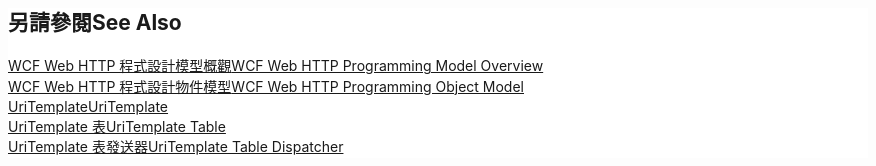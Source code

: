 ## <a name="see-also"></a><span data-ttu-id="304af-288">另請參閱</span><span class="sxs-lookup"><span data-stu-id="304af-288">See Also</span></span>  
 [<span data-ttu-id="304af-289">WCF Web HTTP 程式設計模型概觀</span><span class="sxs-lookup"><span data-stu-id="304af-289">WCF Web HTTP Programming Model Overview</span></span>](../../../../docs/framework/wcf/feature-details/wcf-web-http-programming-model-overview.md)  
 [<span data-ttu-id="304af-290">WCF Web HTTP 程式設計物件模型</span><span class="sxs-lookup"><span data-stu-id="304af-290">WCF Web HTTP Programming Object Model</span></span>](../../../../docs/framework/wcf/feature-details/wcf-web-http-programming-object-model.md)  
 [<span data-ttu-id="304af-291">UriTemplate</span><span class="sxs-lookup"><span data-stu-id="304af-291">UriTemplate</span></span>](../../../../docs/framework/wcf/samples/uritemplate-sample.md)  
 [<span data-ttu-id="304af-292">UriTemplate 表</span><span class="sxs-lookup"><span data-stu-id="304af-292">UriTemplate Table</span></span>](../../../../docs/framework/wcf/samples/uritemplate-table-sample.md)  
 [<span data-ttu-id="304af-293">UriTemplate 表發送器</span><span class="sxs-lookup"><span data-stu-id="304af-293">UriTemplate Table Dispatcher</span></span>](../../../../docs/framework/wcf/samples/uritemplate-table-dispatcher-sample.md)
